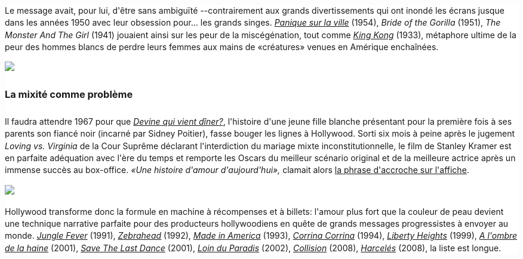 Le message avait, pour lui, d'être sans ambiguïté --contrairement aux
grands divertissements qui ont inondé les écrans jusque dans les années
1950 avec leur obsession pour\... les grands singes. [*Panique sur la
ville*](http://www.allocine.fr/film/fichefilm_gen_cfilm=102947.html)
(1954), *Bride of the Gorilla* (1951), *The Monster And The Girl* (1941)
jouaient ainsi sur les peur de la miscégénation, tout comme [*King
Kong*](http://www.allocine.fr/film/fichefilm_gen_cfilm=727.html) (1933),
métaphore ultime de la peur des hommes blancs de perdre leurs femmes aux
mains de «créatures» venues en Amérique enchaînées.

![](/sites/default/files/tumblr_inline_odhznkQUVf1s9x8us_500.gif)

### La mixité comme problème

### 

Il faudra attendre 1967 pour que [*Devine qui vient
dîner?*](http://www.allocine.fr/film/fichefilm_gen_cfilm=12693.html),
l'histoire d'une jeune fille blanche présentant pour la première fois à
ses parents son fiancé noir (incarné par Sidney Poitier), fasse bouger
les lignes à Hollywood. Sorti six mois à peine après le jugement *Loving
vs. Virginia* de la Cour Suprême déclarant l'interdiction du mariage
mixte inconstitutionnelle, le film de Stanley Kramer est en parfaite
adéquation avec l\'ère du temps et remporte les Oscars du meilleur
scénario original et de la meilleure actrice après un immense succès au
box-office. *«Une histoire d'amour d'aujourd'hui»,* clamait alors [la
phrase d'accroche sur
l'affiche](http://www.impawards.com/1967/guess_whos_coming_to_dinner.html).

![](/sites/default/files/5_giphy-2.gif)

Hollywood transforme donc la formule en machine à récompenses et à
billets: l'amour plus fort que la couleur de peau devient une technique
narrative parfaite pour des producteurs hollywoodiens en quête de grands
messages progressistes à envoyer au monde. [*Jungle
Fever*](http://www.allocine.fr/film/fichefilm_gen_cfilm=6792.html)
(1991),
[*Zebrahead*](http://www.allocine.fr/film/fichefilm_gen_cfilm=42789.html)
(1992), [*Made in
America*](http://www.allocine.fr/film/fichefilm_gen_cfilm=32705.html)
(1993), [*Corrina
Corrina*](http://www.allocine.fr/film/fichefilm_gen_cfilm=10906.html)
(1994), [*Liberty
Heights*](http://www.allocine.fr/film/fichefilm_gen_cfilm=26710.html)
(1999), [*A l'ombre de la
haine*](http://www.allocine.fr/film/fichefilm_gen_cfilm=33421.html)
(2001), [*Save The Last
Dance*](http://www.allocine.fr/film/fichefilm_gen_cfilm=26849.html)
(2001), [*Loin du
Paradis*](http://www.allocine.fr/film/fichefilm_gen_cfilm=42137.html)
(2002),
[*Collision*](http://www.allocine.fr/film/fichefilm_gen_cfilm=54587.html)
(2008),
[*Harcelés*](http://www.allocine.fr/film/fichefilm_gen_cfilm=125725.html)
(2008), la liste est longue.
